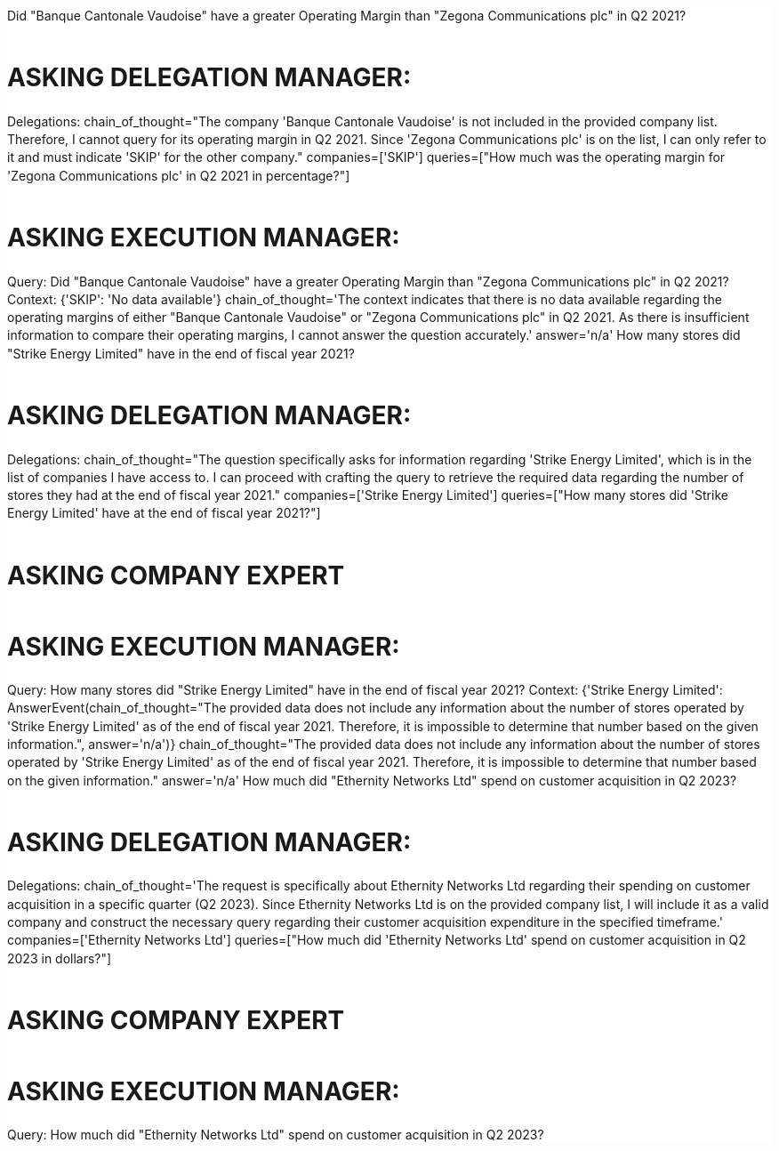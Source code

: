 Did "Banque Cantonale Vaudoise" have a greater Operating Margin than "Zegona Communications plc" in Q2 2021?

# ASKING DELEGATION MANAGER: 
Delegations: 
 chain_of_thought="The company 'Banque Cantonale Vaudoise' is not included in the provided company list. Therefore, I cannot query for its operating margin in Q2 2021. Since 'Zegona Communications plc' is on the list, I can only refer to it and must indicate 'SKIP' for the other company." companies=['SKIP'] queries=["How much was the operating margin for 'Zegona Communications plc' in Q2 2021 in percentage?"]
# ASKING EXECUTION MANAGER: 
Query: Did "Banque Cantonale Vaudoise" have a greater Operating Margin than "Zegona Communications plc" in Q2 2021?
Context: {'SKIP': 'No data available'}
chain_of_thought='The context indicates that there is no data available regarding the operating margins of either "Banque Cantonale Vaudoise" or "Zegona Communications plc" in Q2 2021. As there is insufficient information to compare their operating margins, I cannot answer the question accurately.' answer='n/a'
How many stores did "Strike Energy Limited" have in the end of fiscal year 2021?

# ASKING DELEGATION MANAGER: 
Delegations: 
 chain_of_thought="The question specifically asks for information regarding 'Strike Energy Limited', which is in the list of companies I have access to. I can proceed with crafting the query to retrieve the required data regarding the number of stores they had at the end of fiscal year 2021." companies=['Strike Energy Limited'] queries=["How many stores did 'Strike Energy Limited' have at the end of fiscal year 2021?"]
# ASKING COMPANY EXPERT
# ASKING EXECUTION MANAGER: 
Query: How many stores did "Strike Energy Limited" have in the end of fiscal year 2021?
Context: {'Strike Energy Limited': AnswerEvent(chain_of_thought="The provided data does not include any information about the number of stores operated by 'Strike Energy Limited' as of the end of fiscal year 2021. Therefore, it is impossible to determine that number based on the given information.", answer='n/a')}
chain_of_thought="The provided data does not include any information about the number of stores operated by 'Strike Energy Limited' as of the end of fiscal year 2021. Therefore, it is impossible to determine that number based on the given information." answer='n/a'
How much did "Ethernity Networks Ltd" spend on customer acquisition in Q2 2023?

# ASKING DELEGATION MANAGER: 
Delegations: 
 chain_of_thought='The request is specifically about Ethernity Networks Ltd regarding their spending on customer acquisition in a specific quarter (Q2 2023). Since Ethernity Networks Ltd is on the provided company list, I will include it as a valid company and construct the necessary query regarding their customer acquisition expenditure in the specified timeframe.' companies=['Ethernity Networks Ltd'] queries=["How much did 'Ethernity Networks Ltd' spend on customer acquisition in Q2 2023 in dollars?"]
# ASKING COMPANY EXPERT
# ASKING EXECUTION MANAGER: 
Query: How much did "Ethernity Networks Ltd" spend on customer acquisition in Q2 2023?
